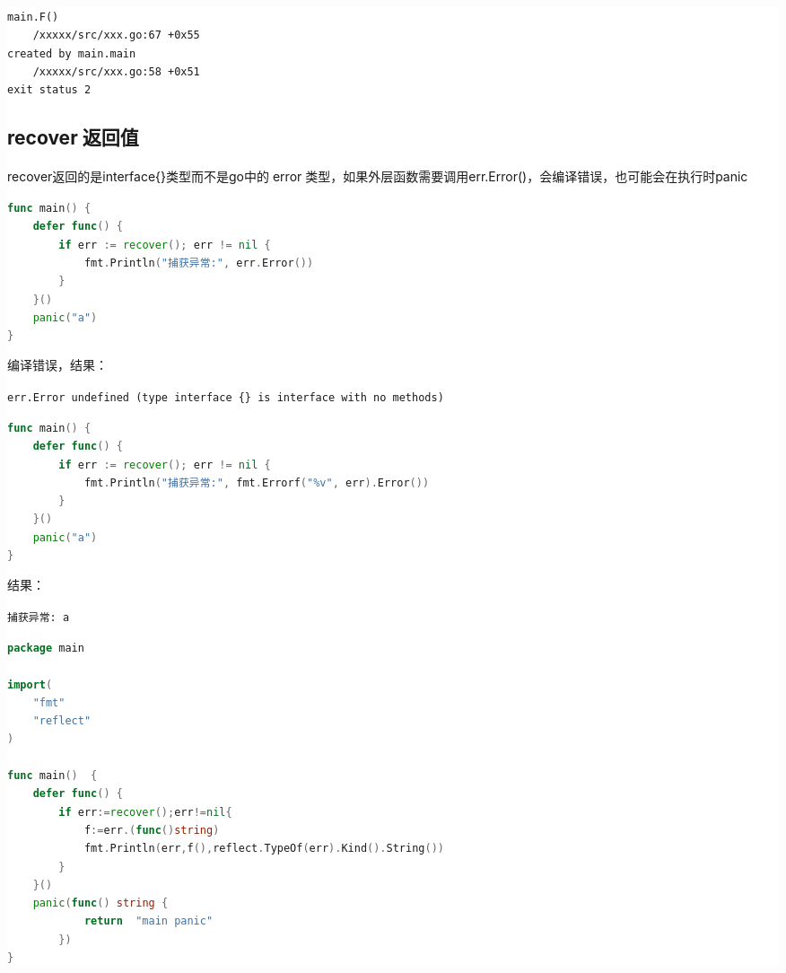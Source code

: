 ```
main.F()
    /xxxxx/src/xxx.go:67 +0x55
created by main.main
    /xxxxx/src/xxx.go:58 +0x51
exit status 2
```

## recover 返回值

recover返回的是interface{}类型而不是go中的 error 类型，如果外层函数需要调用err.Error()，会编译错误，也可能会在执行时panic
```go
func main() {
    defer func() {
        if err := recover(); err != nil {
            fmt.Println("捕获异常:", err.Error())
        }
    }()
    panic("a")
}
```
编译错误，结果：
```
err.Error undefined (type interface {} is interface with no methods)
```

```go
func main() {
    defer func() {
        if err := recover(); err != nil {
            fmt.Println("捕获异常:", fmt.Errorf("%v", err).Error())
        }
    }()
    panic("a")
}
```
结果：
```
捕获异常: a
```

```go
package main

import(
	"fmt"
	"reflect"
)

func main()  {
    defer func() {
        if err:=recover();err!=nil{
            f:=err.(func()string)
            fmt.Println(err,f(),reflect.TypeOf(err).Kind().String())
        }
    }()
    panic(func() string {
            return  "main panic"
        })
}
```
